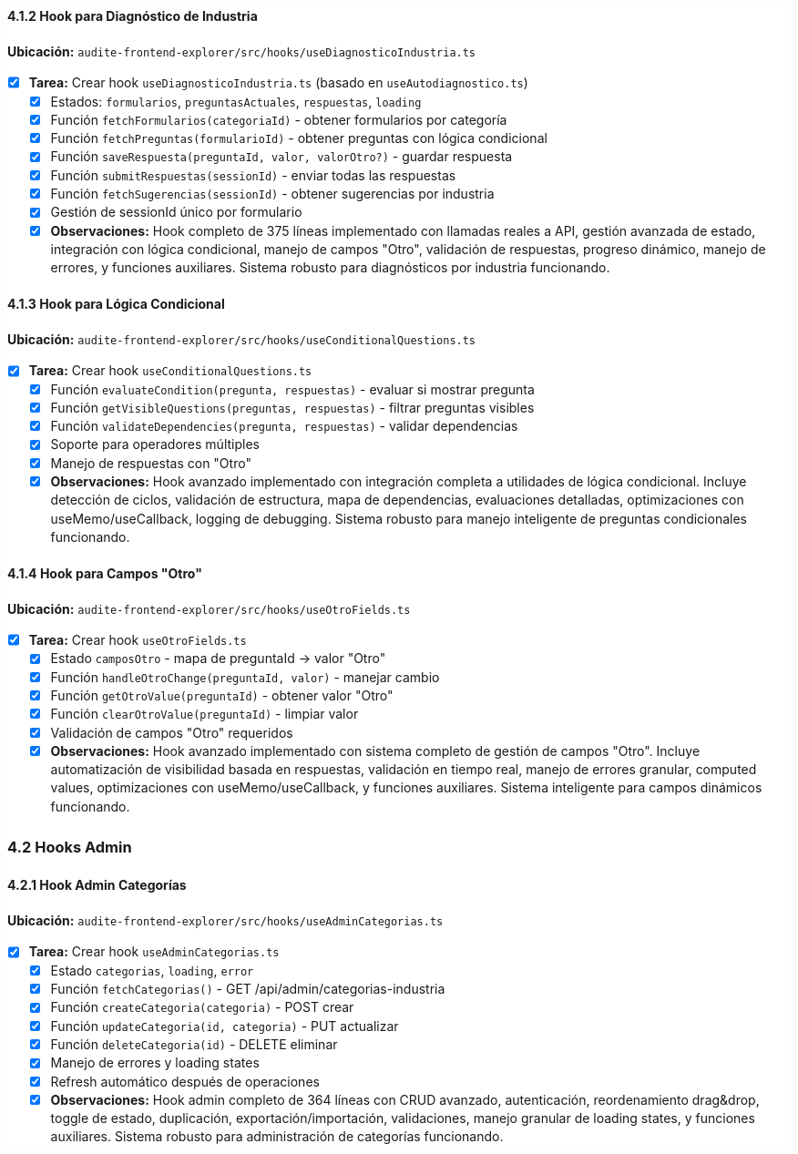 #### 4.1.2 Hook para Diagnóstico de Industria
**Ubicación:** `audite-frontend-explorer/src/hooks/useDiagnosticoIndustria.ts`

- [x] **Tarea:** Crear hook `useDiagnosticoIndustria.ts` (basado en `useAutodiagnostico.ts`)
  - [x] Estados: `formularios`, `preguntasActuales`, `respuestas`, `loading`
  - [x] Función `fetchFormularios(categoriaId)` - obtener formularios por categoría
  - [x] Función `fetchPreguntas(formularioId)` - obtener preguntas con lógica condicional
  - [x] Función `saveRespuesta(preguntaId, valor, valorOtro?)` - guardar respuesta
  - [x] Función `submitRespuestas(sessionId)` - enviar todas las respuestas
  - [x] Función `fetchSugerencias(sessionId)` - obtener sugerencias por industria
  - [x] Gestión de sessionId único por formulario
  - [x] **Observaciones:** Hook completo de 375 líneas implementado con llamadas reales a API, gestión avanzada de estado, integración con lógica condicional, manejo de campos "Otro", validación de respuestas, progreso dinámico, manejo de errores, y funciones auxiliares. Sistema robusto para diagnósticos por industria funcionando.

#### 4.1.3 Hook para Lógica Condicional
**Ubicación:** `audite-frontend-explorer/src/hooks/useConditionalQuestions.ts`

- [x] **Tarea:** Crear hook `useConditionalQuestions.ts`
  - [x] Función `evaluateCondition(pregunta, respuestas)` - evaluar si mostrar pregunta
  - [x] Función `getVisibleQuestions(preguntas, respuestas)` - filtrar preguntas visibles
  - [x] Función `validateDependencies(pregunta, respuestas)` - validar dependencias
  - [x] Soporte para operadores múltiples
  - [x] Manejo de respuestas con "Otro"
  - [x] **Observaciones:** Hook avanzado implementado con integración completa a utilidades de lógica condicional. Incluye detección de ciclos, validación de estructura, mapa de dependencias, evaluaciones detalladas, optimizaciones con useMemo/useCallback, logging de debugging. Sistema robusto para manejo inteligente de preguntas condicionales funcionando.

#### 4.1.4 Hook para Campos "Otro"
**Ubicación:** `audite-frontend-explorer/src/hooks/useOtroFields.ts`

- [x] **Tarea:** Crear hook `useOtroFields.ts`
  - [x] Estado `camposOtro` - mapa de preguntaId → valor "Otro"
  - [x] Función `handleOtroChange(preguntaId, valor)` - manejar cambio
  - [x] Función `getOtroValue(preguntaId)` - obtener valor "Otro"
  - [x] Función `clearOtroValue(preguntaId)` - limpiar valor
  - [x] Validación de campos "Otro" requeridos
  - [x] **Observaciones:** Hook avanzado implementado con sistema completo de gestión de campos "Otro". Incluye automatización de visibilidad basada en respuestas, validación en tiempo real, manejo de errores granular, computed values, optimizaciones con useMemo/useCallback, y funciones auxiliares. Sistema inteligente para campos dinámicos funcionando.

### 4.2 Hooks Admin

#### 4.2.1 Hook Admin Categorías
**Ubicación:** `audite-frontend-explorer/src/hooks/useAdminCategorias.ts`

- [x] **Tarea:** Crear hook `useAdminCategorias.ts`
  - [x] Estado `categorias`, `loading`, `error`
  - [x] Función `fetchCategorias()` - GET /api/admin/categorias-industria
  - [x] Función `createCategoria(categoria)` - POST crear
  - [x] Función `updateCategoria(id, categoria)` - PUT actualizar
  - [x] Función `deleteCategoria(id)` - DELETE eliminar
  - [x] Manejo de errores y loading states
  - [x] Refresh automático después de operaciones
  - [x] **Observaciones:** Hook admin completo de 364 líneas con CRUD avanzado, autenticación, reordenamiento drag&drop, toggle de estado, duplicación, exportación/importación, validaciones, manejo granular de loading states, y funciones auxiliares. Sistema robusto para administración de categorías funcionando.
